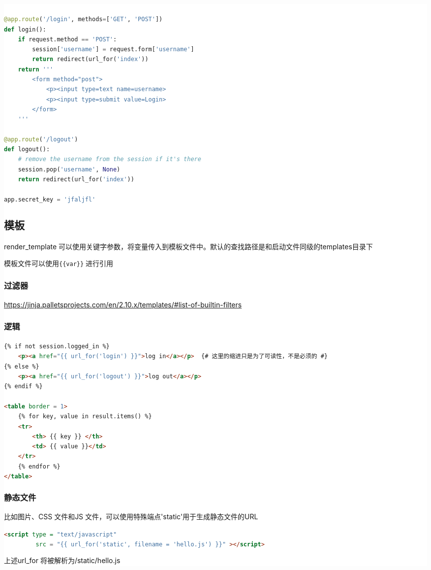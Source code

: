 ```py
    
@app.route('/login', methods=['GET', 'POST'])
def login():
    if request.method == 'POST':
        session['username'] = request.form['username']
        return redirect(url_for('index'))
    return '''
        <form method="post">
            <p><input type=text name=username>
            <p><input type=submit value=Login>
        </form>
    '''
    
@app.route('/logout')
def logout():
    # remove the username from the session if it's there
    session.pop('username', None)
    return redirect(url_for('index'))

app.secret_key = 'jfaljfl'
```

## 模板
render_template 可以使用关键字参数，将变量传入到模板文件中。默认的查找路径是和启动文件同级的templates目录下

模板文件可以使用`{{var}}` 进行引用

### 过滤器
<https://jinja.palletsprojects.com/en/2.10.x/templates/#list-of-builtin-filters>

### 逻辑
```html
{% if not session.logged_in %}
    <p><a href="{{ url_for('login') }}">log in</a></p>  {# 这里的缩进只是为了可读性，不是必须的 #}
{% else %}
    <p><a href="{{ url_for('logout') }}">log out</a></p>
{% endif %}

<table border = 1>
    {% for key, value in result.items() %}
    <tr>
        <th> {{ key }} </th>
        <td> {{ value }}</td>
    </tr>
    {% endfor %}
</table>
```

### 静态文件
比如图片、CSS 文件和JS 文件，可以使用特殊端点'static'用于生成静态文件的URL
```html
<script type = "text/javascript" 
         src = "{{ url_for('static', filename = 'hello.js') }}" ></script>
```
上述url_for 将被解析为/static/hello.js
